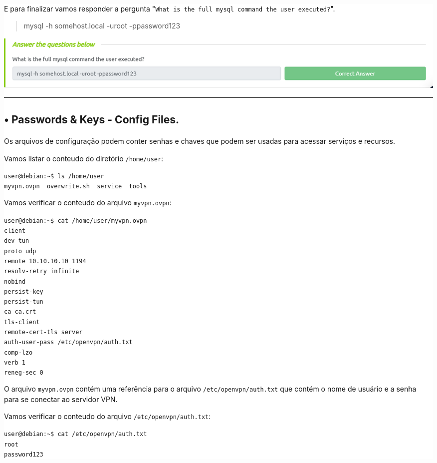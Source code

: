 E para finalizar vamos responder a pergunta "`What is the full mysql command the user executed?`".
> mysql -h somehost.local -uroot -ppassword123

![passo16](passo16.png)

---

## **<a id="17"> • Passwords & Keys - Config Files.</a>**

Os arquivos de configuração podem conter senhas e chaves que podem ser usadas para acessar serviços e recursos.

Vamos listar o conteudo do diretório `/home/user`:

```bash
user@debian:~$ ls /home/user
myvpn.ovpn  overwrite.sh  service  tools
```

Vamos verificar o conteudo do arquivo `myvpn.ovpn`:

```bash
user@debian:~$ cat /home/user/myvpn.ovpn
client
dev tun
proto udp
remote 10.10.10.10 1194
resolv-retry infinite
nobind
persist-key
persist-tun
ca ca.crt
tls-client
remote-cert-tls server
auth-user-pass /etc/openvpn/auth.txt
comp-lzo
verb 1
reneg-sec 0
```

O arquivo `myvpn.ovpn` contém uma referência para o arquivo `/etc/openvpn/auth.txt` que contém o nome de usuário e a senha para se conectar ao servidor VPN.

Vamos verificar o conteudo do arquivo `/etc/openvpn/auth.txt`:

```bash
user@debian:~$ cat /etc/openvpn/auth.txt
root
password123
```
